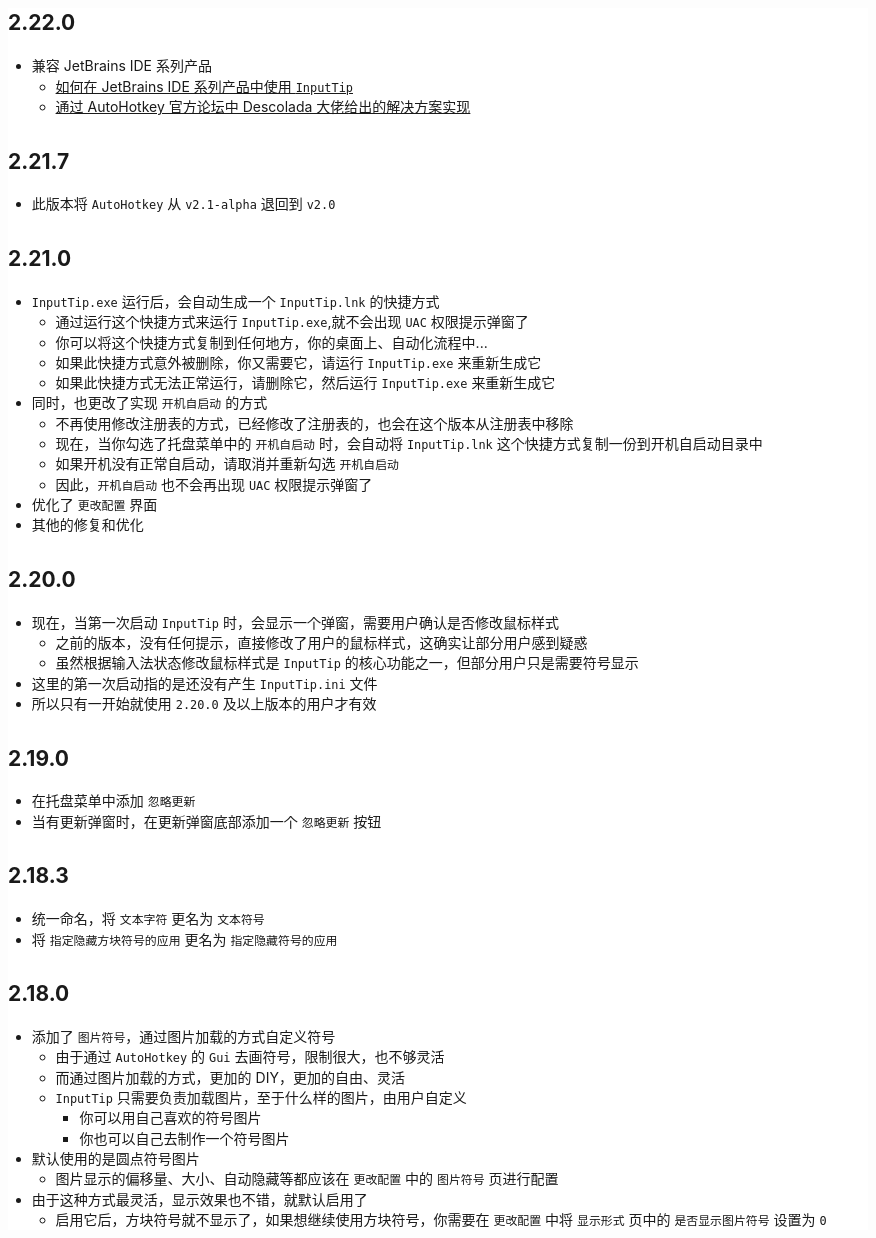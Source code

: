 ## 2.22.0

- 兼容 JetBrains IDE 系列产品
  - [如何在 JetBrains IDE 系列产品中使用 `InputTip`](../../README.md#如何在-jetbrains-系列-ide-中使用-inputtip)
  - [通过 AutoHotkey 官方论坛中 Descolada 大佬给出的解决方案实现](https://www.autohotkey.com/boards/viewtopic.php?t=130941#p576439)

## 2.21.7

- 此版本将 `AutoHotkey` 从 `v2.1-alpha` 退回到 `v2.0`

## 2.21.0

- `InputTip.exe` 运行后，会自动生成一个 `InputTip.lnk` 的快捷方式
  - 通过运行这个快捷方式来运行 `InputTip.exe`,就不会出现 `UAC` 权限提示弹窗了
  - 你可以将这个快捷方式复制到任何地方，你的桌面上、自动化流程中...
  - 如果此快捷方式意外被删除，你又需要它，请运行 `InputTip.exe` 来重新生成它
  - 如果此快捷方式无法正常运行，请删除它，然后运行 `InputTip.exe` 来重新生成它
- 同时，也更改了实现 `开机自启动` 的方式
  - 不再使用修改注册表的方式，已经修改了注册表的，也会在这个版本从注册表中移除
  - 现在，当你勾选了托盘菜单中的 `开机自启动` 时，会自动将 `InputTip.lnk` 这个快捷方式复制一份到开机自启动目录中
  - 如果开机没有正常自启动，请取消并重新勾选 `开机自启动`
  - 因此，`开机自启动` 也不会再出现 `UAC` 权限提示弹窗了
- 优化了 `更改配置` 界面
- 其他的修复和优化

## 2.20.0

- 现在，当第一次启动 `InputTip` 时，会显示一个弹窗，需要用户确认是否修改鼠标样式
  - 之前的版本，没有任何提示，直接修改了用户的鼠标样式，这确实让部分用户感到疑惑
  - 虽然根据输入法状态修改鼠标样式是 `InputTip` 的核心功能之一，但部分用户只是需要符号显示
- 这里的第一次启动指的是还没有产生 `InputTip.ini` 文件
- 所以只有一开始就使用 `2.20.0` 及以上版本的用户才有效

## 2.19.0

- 在托盘菜单中添加 `忽略更新`
- 当有更新弹窗时，在更新弹窗底部添加一个 `忽略更新` 按钮

## 2.18.3

- 统一命名，将 `文本字符` 更名为 `文本符号`
- 将 `指定隐藏方块符号的应用` 更名为 `指定隐藏符号的应用`

## 2.18.0

- 添加了 `图片符号`，通过图片加载的方式自定义符号
  - 由于通过 `AutoHotkey` 的 `Gui` 去画符号，限制很大，也不够灵活
  - 而通过图片加载的方式，更加的 DIY，更加的自由、灵活
  - `InputTip` 只需要负责加载图片，至于什么样的图片，由用户自定义
    - 你可以用自己喜欢的符号图片
    - 你也可以自己去制作一个符号图片
- 默认使用的是圆点符号图片
  - 图片显示的偏移量、大小、自动隐藏等都应该在 `更改配置` 中的 `图片符号` 页进行配置
- 由于这种方式最灵活，显示效果也不错，就默认启用了
  - 启用它后，方块符号就不显示了，如果想继续使用方块符号，你需要在 `更改配置` 中将 `显示形式` 页中的 `是否显示图片符号` 设置为 `0`
